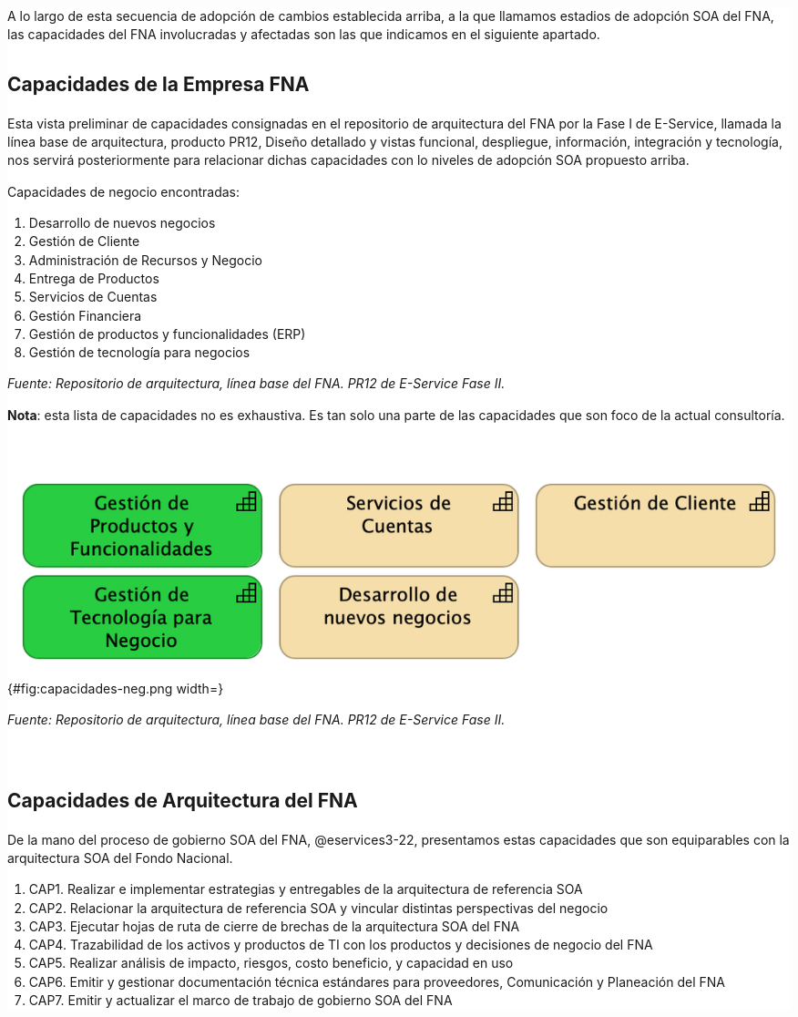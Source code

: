 A lo largo de esta secuencia de adopción de cambios establecida arriba, a la que llamamos estadios de adopción SOA del FNA, las capacidades del FNA involucradas y afectadas son las que indicamos en el siguiente apartado.

## Capacidades de la Empresa FNA
Esta vista preliminar de capacidades consignadas en el repositorio de arquitectura del FNA por la Fase I de E-Service, llamada la línea base de arquitectura, producto PR12, Diseño detallado y vistas funcional, despliegue, información, integración y tecnología​, nos servirá posteriormente para relacionar dichas capacidades con lo niveles de adopción SOA propuesto arriba.

Capacidades de negocio encontradas:

1. Desarrollo de nuevos negocios
1. Gestión de Cliente
1. Administración de Recursos y Negocio
1. Entrega de Productos
1. Servicios de Cuentas
1. Gestión Financiera
1. Gestión de productos y funcionalidades (ERP)
1. Gestión de tecnología para negocios

_Fuente: Repositorio de arquitectura, línea base del FNA. PR12 de E-Service Fase II._

**Nota**: esta lista de capacidades no es exhaustiva. Es tan solo una parte de las capacidades que son foco de la actual consultoría.

<br>

![Capacidades encontradas en el repositorio de arquitectura del FNA, línea base.](images/capacidades-neg.png){#fig:capacidades-neg.png width=}

_Fuente: Repositorio de arquitectura, línea base del FNA. PR12 de E-Service Fase II._

<br>

## Capacidades de Arquitectura del FNA
De la mano del proceso de gobierno SOA del FNA, @eservices3-22, presentamos estas capacidades que son equiparables con la arquitectura SOA del Fondo Nacional.

1. CAP1. Realizar e implementar estrategias y entregables de la arquitectura de referencia SOA
1. CAP2. Relacionar la arquitectura de referencia SOA y vincular distintas perspectivas del negocio
1. CAP3. Ejecutar hojas de ruta de cierre de brechas de la arquitectura SOA del FNA
1. CAP4. Trazabilidad de los activos y productos de TI con los productos y decisiones de negocio del FNA
1. CAP5. Realizar análisis de impacto, riesgos, costo beneficio, y capacidad en uso
1. CAP6. Emitir y gestionar documentación técnica estándares para proveedores, Comunicación y Planeación del FNA
1. CAP7. Emitir y actualizar el marco de trabajo de gobierno SOA del FNA
